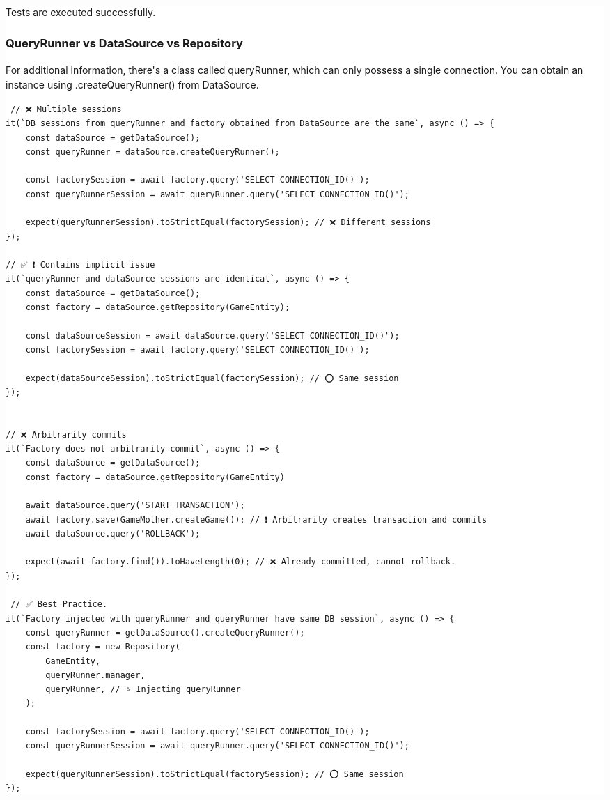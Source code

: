 Tests are executed successfully.

### QueryRunner vs DataSource vs Repository

For additional information, there's a class called queryRunner, which can only possess a single connection. You can obtain an instance using .createQueryRunner() from DataSource.

```
 // ❌ Multiple sessions
it(`DB sessions from queryRunner and factory obtained from DataSource are the same`, async () => {
	const dataSource = getDataSource();
	const queryRunner = dataSource.createQueryRunner();

	const factorySession = await factory.query('SELECT CONNECTION_ID()');
	const queryRunnerSession = await queryRunner.query('SELECT CONNECTION_ID()');

	expect(queryRunnerSession).toStrictEqual(factorySession); // ❌ Different sessions
});

// ✅ ❗ Contains implicit issue
it(`queryRunner and dataSource sessions are identical`, async () => {
	const dataSource = getDataSource();
	const factory = dataSource.getRepository(GameEntity);

	const dataSourceSession = await dataSource.query('SELECT CONNECTION_ID()');
	const factorySession = await factory.query('SELECT CONNECTION_ID()');

	expect(dataSourceSession).toStrictEqual(factorySession); // ⭕ Same session
});


// ❌ Arbitrarily commits
it(`Factory does not arbitrarily commit`, async () => {
	const dataSource = getDataSource();
	const factory = dataSource.getRepository(GameEntity)
    
	await dataSource.query('START TRANSACTION');
	await factory.save(GameMother.createGame()); // ❗ Arbitrarily creates transaction and commits
	await dataSource.query('ROLLBACK');

	expect(await factory.find()).toHaveLength(0); // ❌ Already committed, cannot rollback.
});

 // ✅ Best Practice.
it(`Factory injected with queryRunner and queryRunner have same DB session`, async () => {
	const queryRunner = getDataSource().createQueryRunner();
	const factory = new Repository(
		GameEntity, 
		queryRunner.manager, 
		queryRunner, // ⭐ Injecting queryRunner
	);

	const factorySession = await factory.query('SELECT CONNECTION_ID()');
	const queryRunnerSession = await queryRunner.query('SELECT CONNECTION_ID()');

	expect(queryRunnerSession).toStrictEqual(factorySession); // ⭕ Same session
});
```
